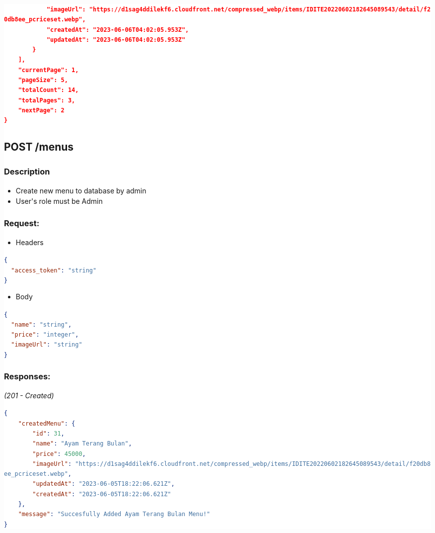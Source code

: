 ```json
            "imageUrl": "https://d1sag4ddilekf6.cloudfront.net/compressed_webp/items/IDITE20220602182645089543/detail/f20db8ee_pcriceset.webp",
            "createdAt": "2023-06-06T04:02:05.953Z",
            "updatedAt": "2023-06-06T04:02:05.953Z"
        }
    ],
    "currentPage": 1,
    "pageSize": 5,
    "totalCount": 14,
    "totalPages": 3,
    "nextPage": 2
}
```


## POST /menus

### Description

- Create new menu to database by admin
- User's role must be Admin

### Request:

- Headers

```json
{
  "access_token": "string"
}
```

- Body

```json
{
  "name": "string",
  "price": "integer",
  "imageUrl": "string"
}
```

### Responses:

_(201 - Created)_

```json
{
    "createdMenu": {
        "id": 31,
        "name": "Ayam Terang Bulan",
        "price": 45000,
        "imageUrl": "https://d1sag4ddilekf6.cloudfront.net/compressed_webp/items/IDITE20220602182645089543/detail/f20db8ee_pcriceset.webp",
        "updatedAt": "2023-06-05T18:22:06.621Z",
        "createdAt": "2023-06-05T18:22:06.621Z"
    },
    "message": "Succesfully Added Ayam Terang Bulan Menu!"
}
```

